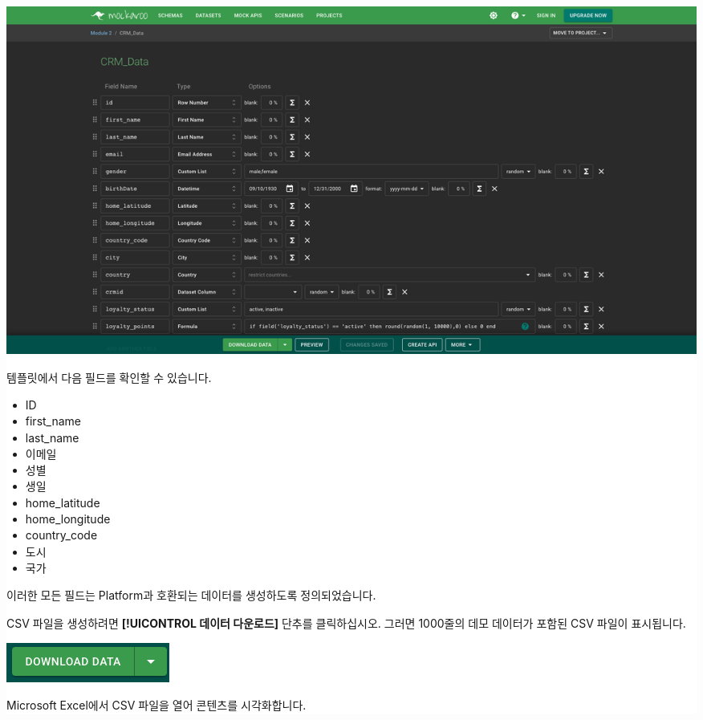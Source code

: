 ![데이터 수집](./images/mockaroo.png)

템플릿에서 다음 필드를 확인할 수 있습니다.

- ID
- first_name
- last_name
- 이메일
- 성별
- 생일
- home_latitude
- home_longitude
- country_code
- 도시
- 국가

이러한 모든 필드는 Platform과 호환되는 데이터를 생성하도록 정의되었습니다.

CSV 파일을 생성하려면 **[!UICONTROL 데이터 다운로드]** 단추를 클릭하십시오. 그러면 1000줄의 데모 데이터가 포함된 CSV 파일이 표시됩니다.

![데이터 수집](./images/dd.png)

Microsoft Excel에서 CSV 파일을 열어 콘텐츠를 시각화합니다.

